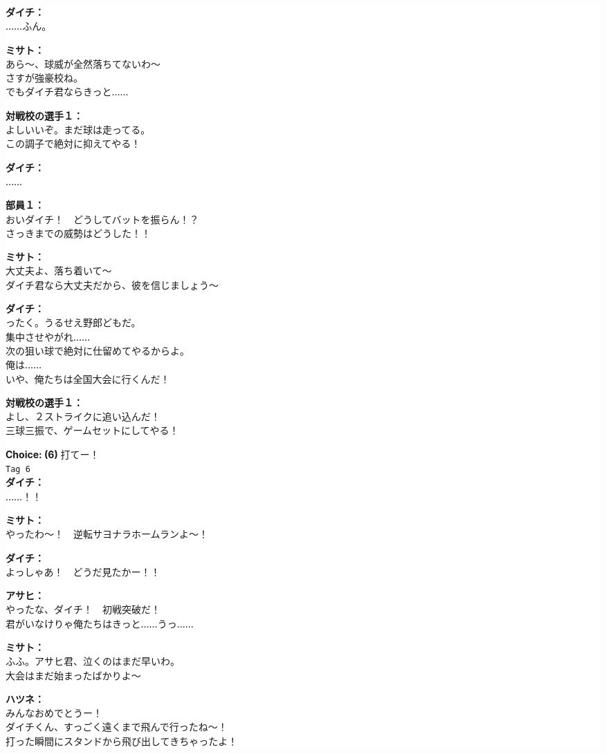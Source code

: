 **ダイチ：**  
……ふん。  
  
**ミサト：**  
あら～、球威が全然落ちてないわ～  
さすが強豪校ね。  
でもダイチ君ならきっと……  
  
**対戦校の選手１：**  
よしいいぞ。まだ球は走ってる。  
この調子で絶対に抑えてやる！  
  
**ダイチ：**  
……  
  
**部員１：**  
おいダイチ！　どうしてバットを振らん！？  
さっきまでの威勢はどうした！！  
  
**ミサト：**  
大丈夫よ、落ち着いて～  
ダイチ君なら大丈夫だから、彼を信じましょう～  
  
**ダイチ：**  
ったく。うるせえ野郎どもだ。  
集中させやがれ……  
次の狙い球で絶対に仕留めてやるからよ。  
俺は……  
いや、俺たちは全国大会に行くんだ！  
  
**対戦校の選手１：**  
よし、２ストライクに追い込んだ！  
三球三振で、ゲームセットにしてやる！  
  
**Choice: (6)**  打てー！  
`Tag 6`  
**ダイチ：**  
……！！  
  
**ミサト：**  
やったわ～！　逆転サヨナラホームランよ～！  
  
**ダイチ：**  
よっしゃあ！　どうだ見たかー！！  
  
**アサヒ：**  
やったな、ダイチ！　初戦突破だ！  
君がいなけりゃ俺たちはきっと……うっ……  
  
**ミサト：**  
ふふ。アサヒ君、泣くのはまだ早いわ。  
大会はまだ始まったばかりよ～  
  
**ハツネ：**  
みんなおめでとうー！  
ダイチくん、すっごく遠くまで飛んで行ったね～！  
打った瞬間にスタンドから飛び出してきちゃったよ！  
  